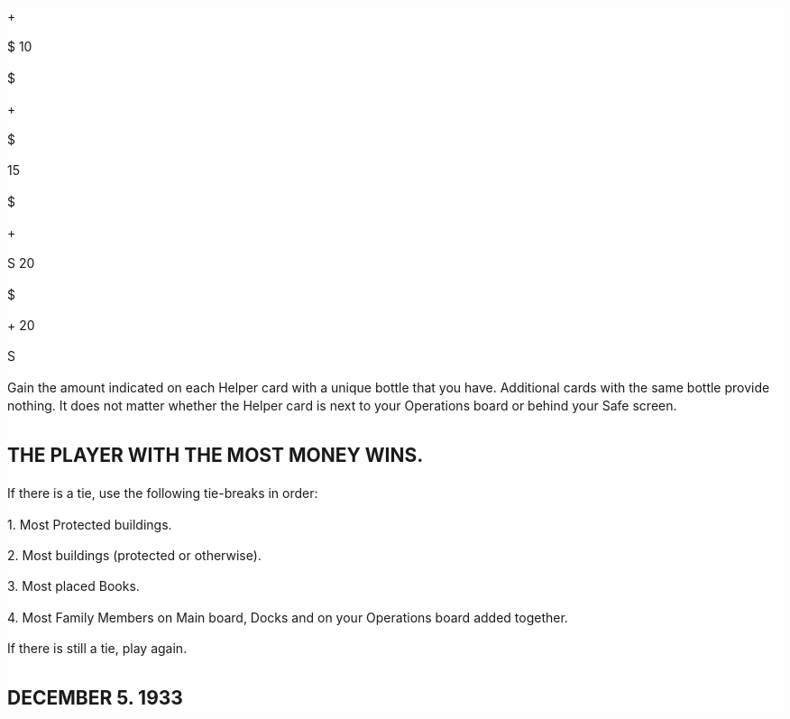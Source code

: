 \+

$
10

$

\+

$

15

$

\+

S
20

$

\+
20

S

</figure>


<figure>
</figure>


Gain the amount indicated on each
Helper card with a unique bottle
that you have. Additional cards with
the same bottle provide nothing. It
does not matter whether the Helper
card is next to your Operations
board or behind your Safe screen.


## THE PLAYER WITH THE MOST MONEY WINS.

If there is a tie, use the following tie-breaks in order:

1\. Most Protected buildings.

2\. Most buildings (protected or otherwise).

3\. Most placed Books.

4\. Most Family Members on Main board, Docks and on
your Operations board added together.

If there is still a tie, play again.


## DECEMBER 5. 1933
